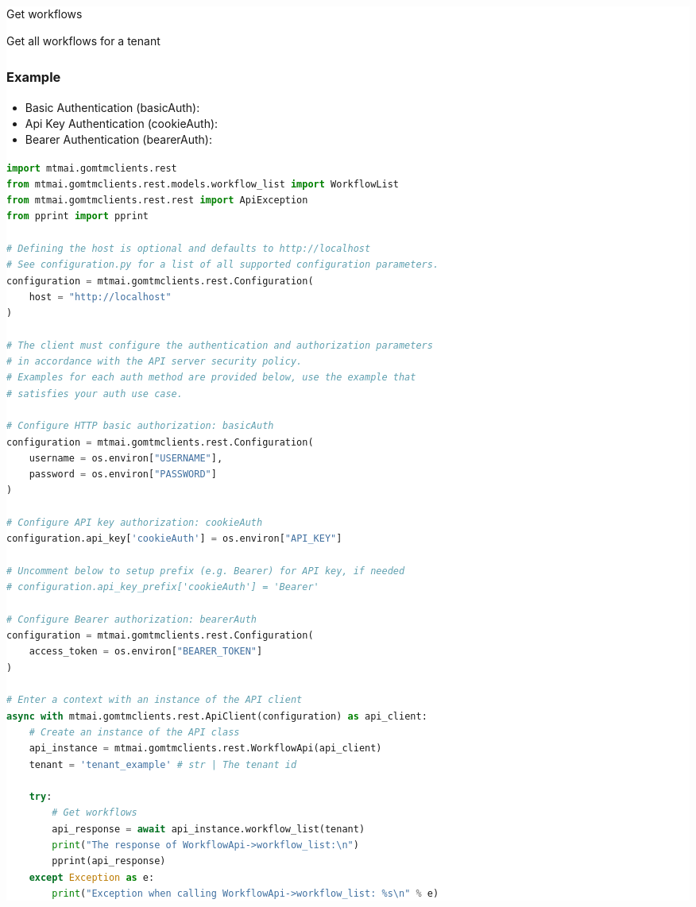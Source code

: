 Get workflows

Get all workflows for a tenant

### Example

* Basic Authentication (basicAuth):
* Api Key Authentication (cookieAuth):
* Bearer Authentication (bearerAuth):

```python
import mtmai.gomtmclients.rest
from mtmai.gomtmclients.rest.models.workflow_list import WorkflowList
from mtmai.gomtmclients.rest.rest import ApiException
from pprint import pprint

# Defining the host is optional and defaults to http://localhost
# See configuration.py for a list of all supported configuration parameters.
configuration = mtmai.gomtmclients.rest.Configuration(
    host = "http://localhost"
)

# The client must configure the authentication and authorization parameters
# in accordance with the API server security policy.
# Examples for each auth method are provided below, use the example that
# satisfies your auth use case.

# Configure HTTP basic authorization: basicAuth
configuration = mtmai.gomtmclients.rest.Configuration(
    username = os.environ["USERNAME"],
    password = os.environ["PASSWORD"]
)

# Configure API key authorization: cookieAuth
configuration.api_key['cookieAuth'] = os.environ["API_KEY"]

# Uncomment below to setup prefix (e.g. Bearer) for API key, if needed
# configuration.api_key_prefix['cookieAuth'] = 'Bearer'

# Configure Bearer authorization: bearerAuth
configuration = mtmai.gomtmclients.rest.Configuration(
    access_token = os.environ["BEARER_TOKEN"]
)

# Enter a context with an instance of the API client
async with mtmai.gomtmclients.rest.ApiClient(configuration) as api_client:
    # Create an instance of the API class
    api_instance = mtmai.gomtmclients.rest.WorkflowApi(api_client)
    tenant = 'tenant_example' # str | The tenant id

    try:
        # Get workflows
        api_response = await api_instance.workflow_list(tenant)
        print("The response of WorkflowApi->workflow_list:\n")
        pprint(api_response)
    except Exception as e:
        print("Exception when calling WorkflowApi->workflow_list: %s\n" % e)
```
